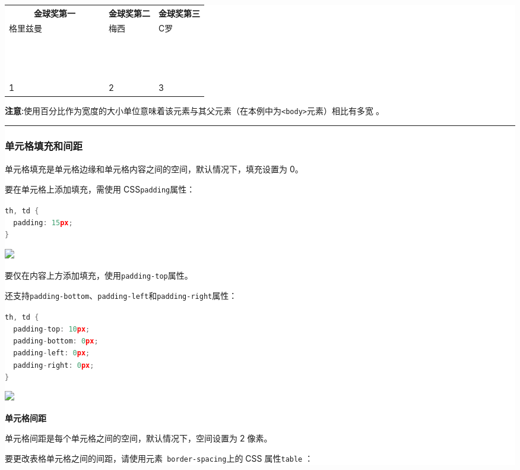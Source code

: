 <table style="width:100%">
  <tr>
    <th style="width:50%">金球奖第一</th>
    <th>金球奖第二</th>
    <th>金球奖第三</th>
  </tr>
  <tr style="height:100px">
    <td>格里兹曼</td>
    <td>梅西</td>
    <td>C罗</td>
  </tr>
  <tr>
    <td>1</td>
    <td>2</td>
    <td>3</td>
  </tr>
</table>

**注意**:使用百分比作为宽度的大小单位意味着该元素与其父元素（在本例中为`<body>`元素）相比有多宽 。

------

### **单元格填充和间距**

单元格填充是单元格边缘和单元格内容之间的空间，默认情况下，填充设置为 0。

要在单元格上添加填充，需使用 CSS`padding`属性：

```c++
th, td {
  padding: 15px;
}
```

![](http://villagerain.oss-cn-huhehaote.aliyuncs.com/imgSnipaste_2024-02-26_22-19-54.png)

要仅在内容上方添加填充，使用`padding-top`属性。

还支持`padding-bottom`、`padding-left`和`padding-right`属性：

```c++
th, td {
  padding-top: 10px;
  padding-bottom: 0px;
  padding-left: 0px;
  padding-right: 0px;
}
```

![](http://villagerain.oss-cn-huhehaote.aliyuncs.com/imgSnipaste_2024-02-26_22-22-05.png)

**单元格间距**

单元格间距是每个单元格之间的空间，默认情况下，空间设置为 2 像素。

要更改表格单元格之间的间距，请使用元素` border-spacing`上的 CSS 属性`table` ：
